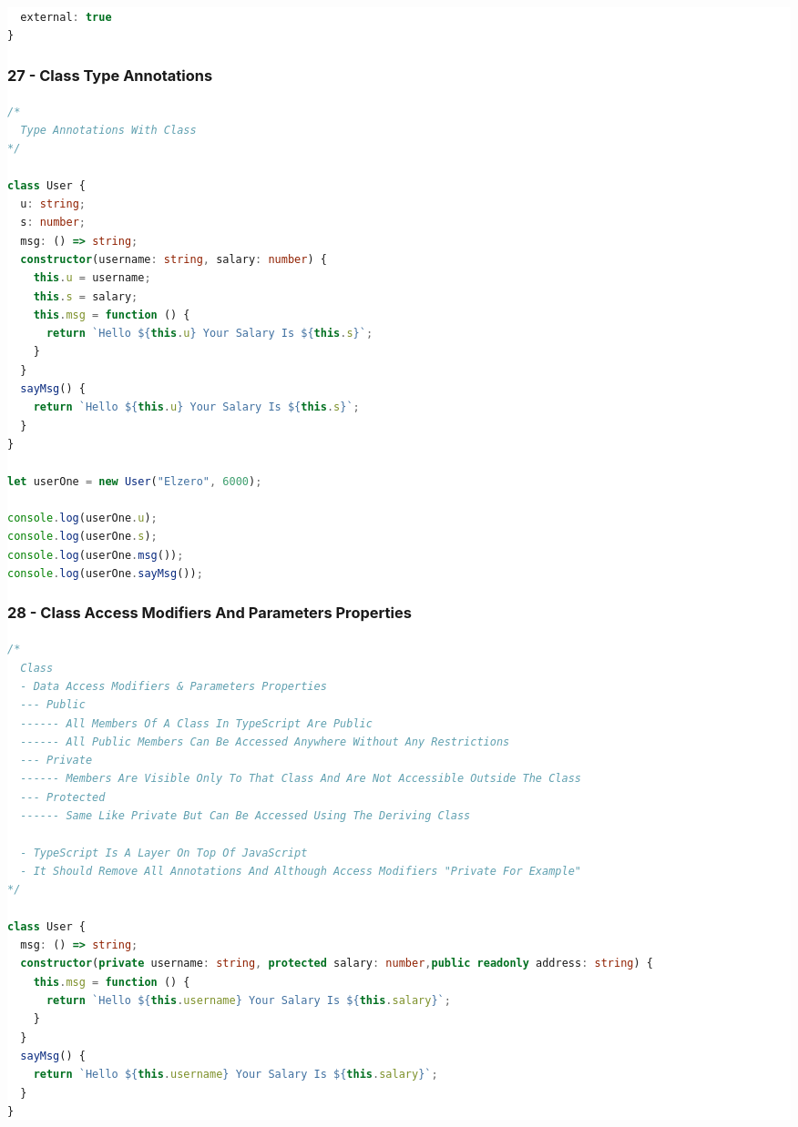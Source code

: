```ts
  external: true
}
```

### 27 - Class Type Annotations

```ts
/*
  Type Annotations With Class
*/

class User {
  u: string;
  s: number;
  msg: () => string;
  constructor(username: string, salary: number) {
    this.u = username;
    this.s = salary;
    this.msg = function () {
      return `Hello ${this.u} Your Salary Is ${this.s}`;
    }
  }
  sayMsg() {
    return `Hello ${this.u} Your Salary Is ${this.s}`;
  }
}

let userOne = new User("Elzero", 6000);

console.log(userOne.u);
console.log(userOne.s);
console.log(userOne.msg());
console.log(userOne.sayMsg());
```

### 28 - Class Access Modifiers And Parameters Properties

```ts
/*
  Class
  - Data Access Modifiers & Parameters Properties
  --- Public
  ------ All Members Of A Class In TypeScript Are Public
  ------ All Public Members Can Be Accessed Anywhere Without Any Restrictions
  --- Private
  ------ Members Are Visible Only To That Class And Are Not Accessible Outside The Class
  --- Protected
  ------ Same Like Private But Can Be Accessed Using The Deriving Class

  - TypeScript Is A Layer On Top Of JavaScript
  - It Should Remove All Annotations And Although Access Modifiers "Private For Example"
*/

class User {
  msg: () => string;
  constructor(private username: string, protected salary: number,public readonly address: string) {
    this.msg = function () {
      return `Hello ${this.username} Your Salary Is ${this.salary}`;
    }
  }
  sayMsg() {
    return `Hello ${this.username} Your Salary Is ${this.salary}`;
  }
}
```